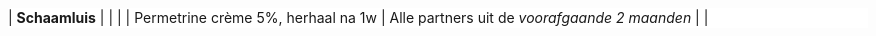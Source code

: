 | **Schaamluis**                              |                                                                                                                                                                                                                                                                                                                         |                                                                                                                                                                                                                                                                                                                                                                                                                                                                                                                                                                                                                                                                                                                                                                   |                                                                                                                                                                                                                                                                                      | Permetrine crème 5%, herhaal na 1w                                                                                                                                                                    | Alle partners uit de *voorafgaande 2 maanden*                                                                                                                                                                                                                                                                                                                                                                      |                                                                                                                                                                                                                                                                                                                |
